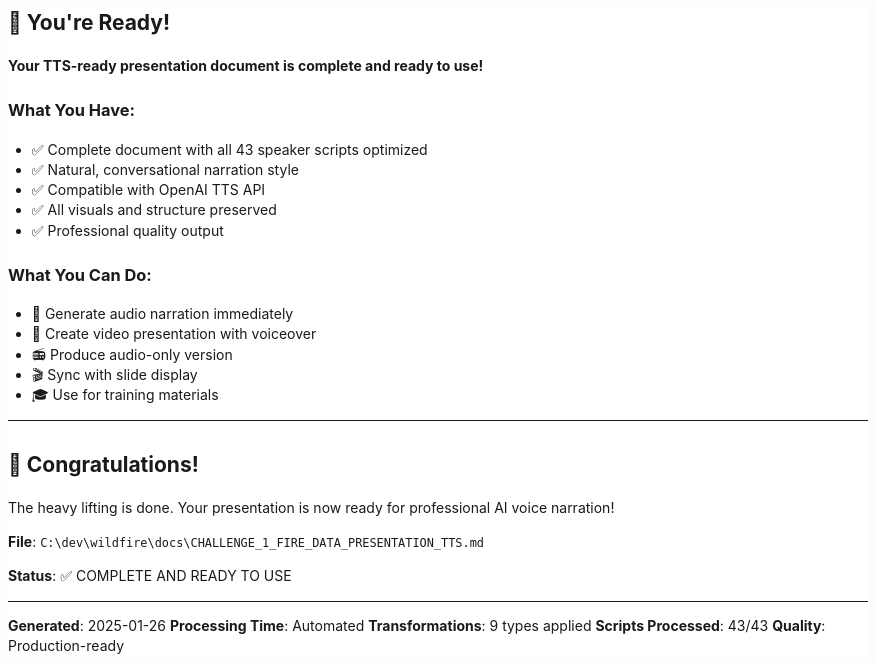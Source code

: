 ## 🚀 You're Ready!

**Your TTS-ready presentation document is complete and ready to use!**

### What You Have:
- ✅ Complete document with all 43 speaker scripts optimized
- ✅ Natural, conversational narration style
- ✅ Compatible with OpenAI TTS API
- ✅ All visuals and structure preserved
- ✅ Professional quality output

### What You Can Do:
- 🎤 Generate audio narration immediately
- 🎥 Create video presentation with voiceover
- 📻 Produce audio-only version
- 🎬 Sync with slide display
- 🎓 Use for training materials

---

## 🎉 Congratulations!

The heavy lifting is done. Your presentation is now ready for professional AI voice narration!

**File**: `C:\dev\wildfire\docs\CHALLENGE_1_FIRE_DATA_PRESENTATION_TTS.md`

**Status**: ✅ COMPLETE AND READY TO USE

---

**Generated**: 2025-01-26
**Processing Time**: Automated
**Transformations**: 9 types applied
**Scripts Processed**: 43/43
**Quality**: Production-ready
